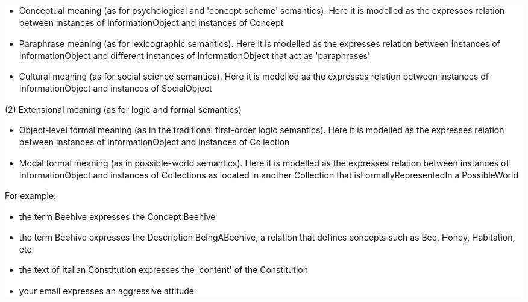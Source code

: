 


 - Conceptual meaning (as for psychological and 'concept scheme' semantics). Here it is modelled as the expresses relation between instances of InformationObject and instances of Concept
 



 - Paraphrase meaning (as for lexicographic semantics). Here it is modelled as the expresses relation between instances of InformationObject and different instances of InformationObject that act as 'paraphrases'
 



 - Cultural meaning (as for social science semantics). Here it is modelled as the expresses relation between instances of InformationObject and instances of SocialObject
 



  





 (2) Extensional meaning (as for logic and formal semantics)
 



 - Object-level formal meaning (as in the traditional first-order logic semantics). Here it is modelled as the expresses relation between instances of InformationObject and instances of Collection
 



 - Modal formal meaning (as in possible-world semantics). Here it is modelled as the expresses relation between instances of InformationObject and instances of Collections as located in another Collection that isFormallyRepresentedIn a PossibleWorld
 



  





 For example:
 



 - the term Beehive expresses the Concept Beehive
 



 - the term Beehive expresses the Description BeingABeehive, a relation that defines concepts such as Bee, Honey, Habitation, etc.
 



 - the text of Italian Constitution expresses the 'content' of the Constitution
 



 - your email expresses an aggressive attitude
 


